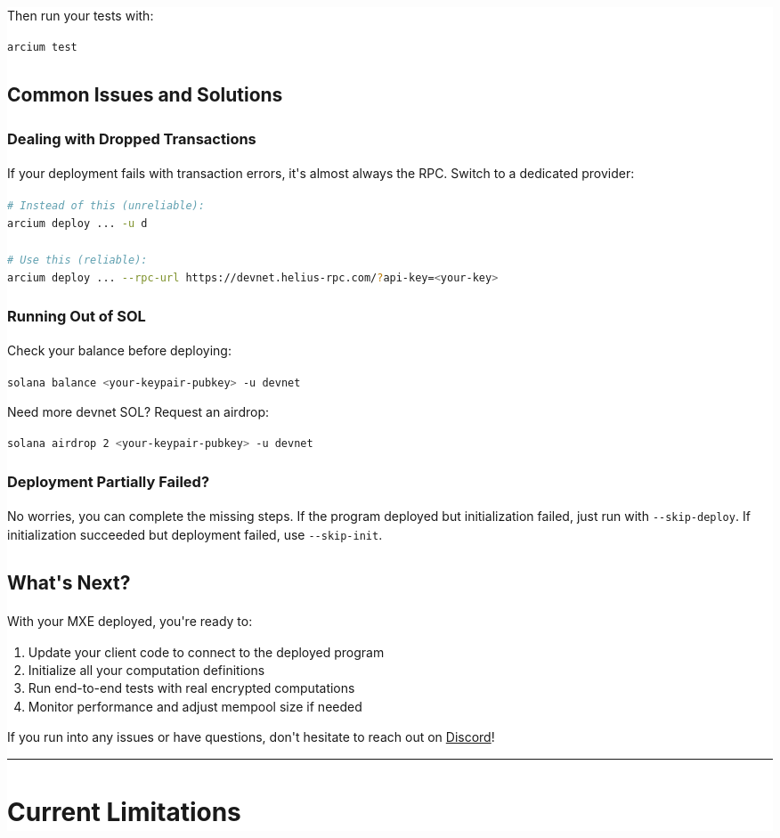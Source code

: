 Then run your tests with:

```bash  theme={null}
arcium test
```

## Common Issues and Solutions

### Dealing with Dropped Transactions

If your deployment fails with transaction errors, it's almost always the RPC. Switch to a dedicated provider:

```bash  theme={null}
# Instead of this (unreliable):
arcium deploy ... -u d

# Use this (reliable):
arcium deploy ... --rpc-url https://devnet.helius-rpc.com/?api-key=<your-key>
```

### Running Out of SOL

Check your balance before deploying:

```bash  theme={null}
solana balance <your-keypair-pubkey> -u devnet
```

Need more devnet SOL? Request an airdrop:

```bash  theme={null}
solana airdrop 2 <your-keypair-pubkey> -u devnet
```

### Deployment Partially Failed?

No worries, you can complete the missing steps. If the program deployed but initialization failed, just run with `--skip-deploy`. If initialization succeeded but deployment failed, use `--skip-init`.

## What's Next?

With your MXE deployed, you're ready to:

1. Update your client code to connect to the deployed program
2. Initialize all your computation definitions
3. Run end-to-end tests with real encrypted computations
4. Monitor performance and adjust mempool size if needed

If you run into any issues or have questions, don't hesitate to reach out on [Discord](https://discord.gg/arcium)!


---

# Current Limitations
